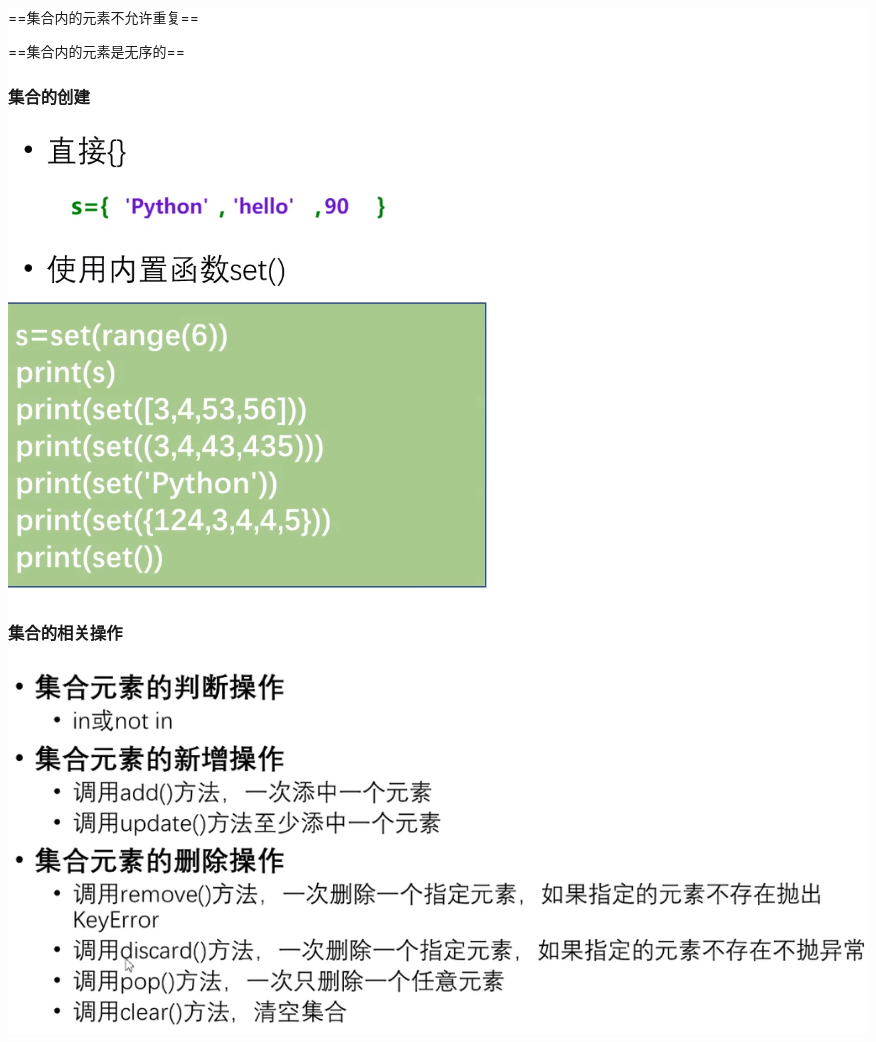 ==集合内的元素不允许重复==

==集合内的元素是无序的==

### 集合的创建

![image-20200916123029833](markdownImg/Python/image-20200916123029833.png)

### 集合的相关操作

![image-20200916151742640](markdownImg/Python/image-20200916151742640.png)
